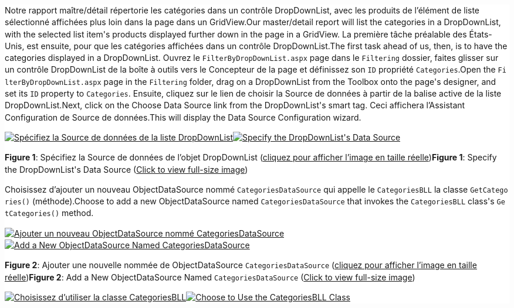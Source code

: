 <span data-ttu-id="510d2-118">Notre rapport maître/détail répertorie les catégories dans un contrôle DropDownList, avec les produits de l’élément de liste sélectionné affichées plus loin dans la page dans un GridView.</span><span class="sxs-lookup"><span data-stu-id="510d2-118">Our master/detail report will list the categories in a DropDownList, with the selected list item's products displayed further down in the page in a GridView.</span></span> <span data-ttu-id="510d2-119">La première tâche préalable des États-Unis, est ensuite, pour que les catégories affichées dans un contrôle DropDownList.</span><span class="sxs-lookup"><span data-stu-id="510d2-119">The first task ahead of us, then, is to have the categories displayed in a DropDownList.</span></span> <span data-ttu-id="510d2-120">Ouvrez le `FilterByDropDownList.aspx` page dans le `Filtering` dossier, faites glisser sur un contrôle DropDownList de la boîte à outils vers le Concepteur de la page et définissez son `ID` propriété `Categories`.</span><span class="sxs-lookup"><span data-stu-id="510d2-120">Open the `FilterByDropDownList.aspx` page in the `Filtering` folder, drag on a DropDownList from the Toolbox onto the page's designer, and set its `ID` property to `Categories`.</span></span> <span data-ttu-id="510d2-121">Ensuite, cliquez sur le lien de choisir la Source de données à partir de la balise active de la liste DropDownList.</span><span class="sxs-lookup"><span data-stu-id="510d2-121">Next, click on the Choose Data Source link from the DropDownList's smart tag.</span></span> <span data-ttu-id="510d2-122">Ceci affichera l’Assistant Configuration de Source de données.</span><span class="sxs-lookup"><span data-stu-id="510d2-122">This will display the Data Source Configuration wizard.</span></span>


<span data-ttu-id="510d2-123">[![Spécifiez la Source de données de la liste DropDownList](master-detail-filtering-with-a-dropdownlist-cs/_static/image2.png)](master-detail-filtering-with-a-dropdownlist-cs/_static/image1.png)</span><span class="sxs-lookup"><span data-stu-id="510d2-123">[![Specify the DropDownList's Data Source](master-detail-filtering-with-a-dropdownlist-cs/_static/image2.png)](master-detail-filtering-with-a-dropdownlist-cs/_static/image1.png)</span></span>

<span data-ttu-id="510d2-124">**Figure 1**: Spécifiez la Source de données de l’objet DropDownList ([cliquez pour afficher l’image en taille réelle](master-detail-filtering-with-a-dropdownlist-cs/_static/image3.png))</span><span class="sxs-lookup"><span data-stu-id="510d2-124">**Figure 1**: Specify the DropDownList's Data Source ([Click to view full-size image](master-detail-filtering-with-a-dropdownlist-cs/_static/image3.png))</span></span>


<span data-ttu-id="510d2-125">Choisissez d’ajouter un nouveau ObjectDataSource nommé `CategoriesDataSource` qui appelle le `CategoriesBLL` la classe `GetCategories()` (méthode).</span><span class="sxs-lookup"><span data-stu-id="510d2-125">Choose to add a new ObjectDataSource named `CategoriesDataSource` that invokes the `CategoriesBLL` class's `GetCategories()` method.</span></span>


<span data-ttu-id="510d2-126">[![Ajouter un nouveau ObjectDataSource nommé CategoriesDataSource](master-detail-filtering-with-a-dropdownlist-cs/_static/image5.png)](master-detail-filtering-with-a-dropdownlist-cs/_static/image4.png)</span><span class="sxs-lookup"><span data-stu-id="510d2-126">[![Add a New ObjectDataSource Named CategoriesDataSource](master-detail-filtering-with-a-dropdownlist-cs/_static/image5.png)](master-detail-filtering-with-a-dropdownlist-cs/_static/image4.png)</span></span>

<span data-ttu-id="510d2-127">**Figure 2**: Ajouter une nouvelle nommée de ObjectDataSource `CategoriesDataSource` ([cliquez pour afficher l’image en taille réelle](master-detail-filtering-with-a-dropdownlist-cs/_static/image6.png))</span><span class="sxs-lookup"><span data-stu-id="510d2-127">**Figure 2**: Add a New ObjectDataSource Named `CategoriesDataSource` ([Click to view full-size image](master-detail-filtering-with-a-dropdownlist-cs/_static/image6.png))</span></span>


<span data-ttu-id="510d2-128">[![Choisissez d’utiliser la classe CategoriesBLL](master-detail-filtering-with-a-dropdownlist-cs/_static/image8.png)](master-detail-filtering-with-a-dropdownlist-cs/_static/image7.png)</span><span class="sxs-lookup"><span data-stu-id="510d2-128">[![Choose to Use the CategoriesBLL Class](master-detail-filtering-with-a-dropdownlist-cs/_static/image8.png)](master-detail-filtering-with-a-dropdownlist-cs/_static/image7.png)</span></span>
